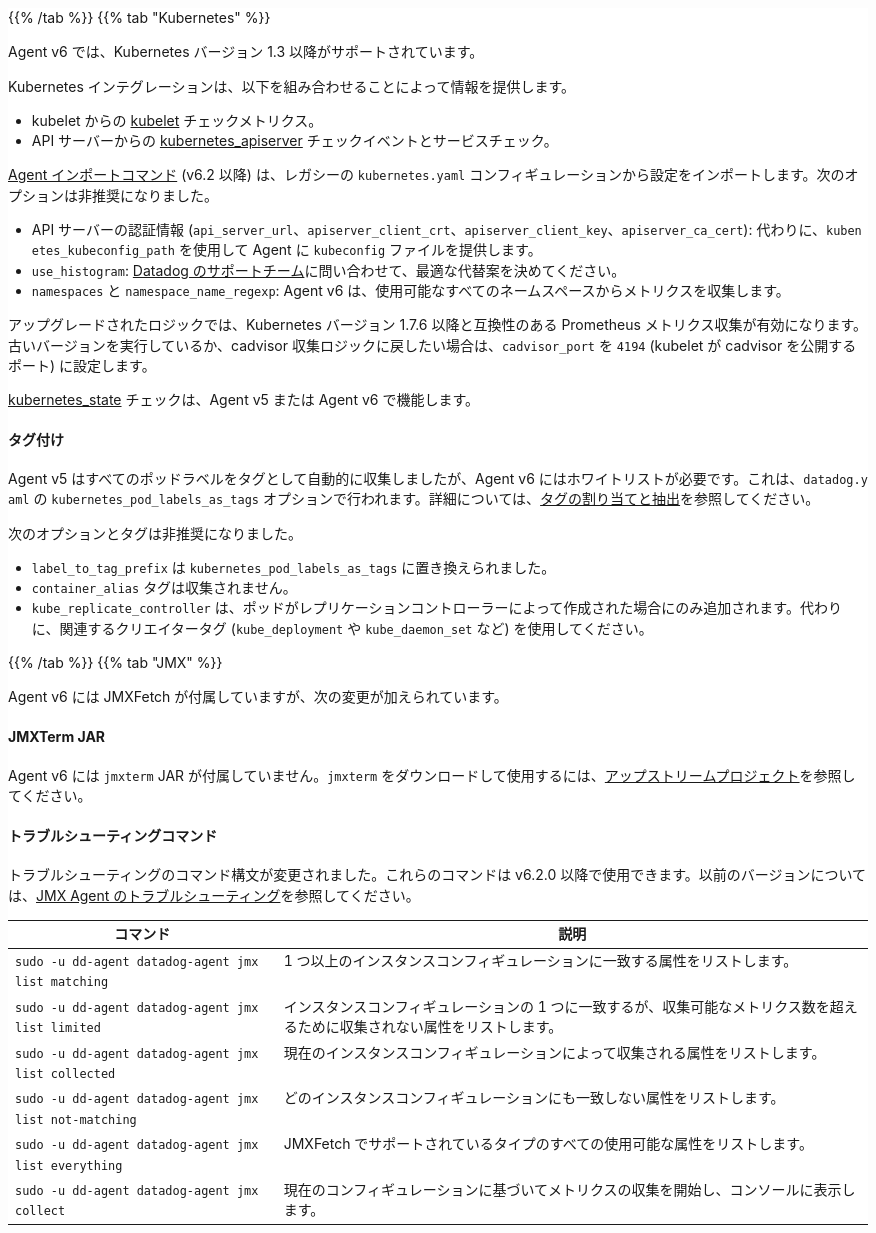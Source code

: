 [1]: https://docs.docker.com/engine/reference/commandline/cli/#environment-variables
[2]: /ja/agent/docker/tag/
[3]: /ja/agent/guide/autodiscovery-management/
{{% /tab %}}
{{% tab "Kubernetes" %}}

Agent v6 では、Kubernetes バージョン 1.3 以降がサポートされています。

Kubernetes インテグレーションは、以下を組み合わせることによって情報を提供します。

* kubelet からの [kubelet][1] チェックメトリクス。
* API サーバーからの [kubernetes_apiserver][2] チェックイベントとサービスチェック。

[Agent インポートコマンド](?tab=agent#configuration) (v6.2 以降) は、レガシーの `kubernetes.yaml` コンフィギュレーションから設定をインポートします。次のオプションは非推奨になりました。

* API サーバーの認証情報 (`api_server_url`、`apiserver_client_crt`、`apiserver_client_key`、`apiserver_ca_cert`): 代わりに、`kubenetes_kubeconfig_path` を使用して Agent に `kubeconfig` ファイルを提供します。
* `use_histogram`: [Datadog のサポートチーム][3]に問い合わせて、最適な代替案を決めてください。
* `namespaces` と `namespace_name_regexp`: Agent v6 は、使用可能なすべてのネームスペースからメトリクスを収集します。

アップグレードされたロジックでは、Kubernetes バージョン 1.7.6 以降と互換性のある Prometheus メトリクス収集が有効になります。古いバージョンを実行しているか、cadvisor 収集ロジックに戻したい場合は、`cadvisor_port` を `4194` (kubelet が cadvisor を公開するポート) に設定します。

[kubernetes_state][4] チェックは、Agent v5 または Agent v6 で機能します。

#### タグ付け

Agent v5 はすべてのポッドラベルをタグとして自動的に収集しましたが、Agent v6 にはホワイトリストが必要です。これは、`datadog.yaml` の `kubernetes_pod_labels_as_tags` オプションで行われます。詳細については、[タグの割り当てと抽出][5]を参照してください。

次のオプションとタグは非推奨になりました。

* `label_to_tag_prefix` は `kubernetes_pod_labels_as_tags` に置き換えられました。
* `container_alias` タグは収集されません。
* `kube_replicate_controller` は、ポッドがレプリケーションコントローラーによって作成された場合にのみ追加されます。代わりに、関連するクリエイタータグ (`kube_deployment` や `kube_daemon_set` など) を使用してください。

[1]: /ja/integrations/kubelet/
[2]: /ja/integrations/kube_apiserver_metrics/
[3]: /ja/help/
[4]: /ja/agent/kubernetes/
[5]: /ja/agent/kubernetes/tag/#extract-node-labels-as-tags
{{% /tab %}}
{{% tab "JMX" %}}

Agent v6 には JMXFetch が付属していますが、次の変更が加えられています。

#### JMXTerm JAR

Agent v6 には `jmxterm` JAR が付属していません。`jmxterm` をダウンロードして使用するには、[アップストリームプロジェクト][1]を参照してください。

#### トラブルシューティングコマンド

トラブルシューティングのコマンド構文が変更されました。これらのコマンドは v6.2.0 以降で使用できます。以前のバージョンについては、[JMX Agent のトラブルシューティング][2]を参照してください。

| コマンド                                                | 説明                                                                                                                                                     |
|--------------------------------------------------------|-----------------------------------------------------------------------------------------------------------------------------------------------------------------|
| `sudo -u dd-agent datadog-agent jmx list matching`     | 1 つ以上のインスタンスコンフィギュレーションに一致する属性をリストします。                                                                                        |
| `sudo -u dd-agent datadog-agent jmx list limited`      | インスタンスコンフィギュレーションの 1 つに一致するが、収集可能なメトリクス数を超えるために収集されない属性をリストします。 |
| `sudo -u dd-agent datadog-agent jmx list collected`    | 現在のインスタンスコンフィギュレーションによって収集される属性をリストします。                                                                                     |
| `sudo -u dd-agent datadog-agent jmx list not-matching` | どのインスタンスコンフィギュレーションにも一致しない属性をリストします。                                                                                           |
| `sudo -u dd-agent datadog-agent jmx list everything`   | JMXFetch でサポートされているタイプのすべての使用可能な属性をリストします。                                                                                           |
| `sudo -u dd-agent datadog-agent jmx collect`           | 現在のコンフィギュレーションに基づいてメトリクスの収集を開始し、コンソールに表示します。                                                            |


[1]: /ja/agent/guide/agent-configuration-files/#agent-main-configuration-file
[2]: /ja/agent/guide/upgrade-to-agent-v6/
[3]: /ja/agent/proxy/
[4]: /ja/integrations/disk/
[5]: /ja/logs/
[6]: /ja/integrations/amazon_web_services/
[1]: /ja/getting_started/agent/autodiscovery/
[1]: /ja/agent/docker/#environment-variables
[1]: /ja/agent/faq/how-datadog-agent-determines-the-hostname/#agent-versions
[1]: /ja/agent/guide/datadog-agent-manager-windows/
[1]: /ja/agent/docker/apm/
[1]: https://github.com/jiaqi/jmxterm
[2]: /ja/integrations/faq/troubleshooting-jmx-integrations/#agent-troubleshooting
[1]: /ja/agent/kubernetes/integrations/
[1]: /ja/agent/docker/integrations/
[1]: https://github.com/DataDog/integrations-core
[1]: /ja/agent/proxy/#using-the-agent-as-a-proxy
[2]: https://github.com/DataDog/dd-agent/wiki/Using-custom-emitters
[3]: /ja/agent/guide/dogstream/
[4]: /ja/integrations/go-metro/
[5]: /ja/agent/guide/agent-log-files/
[6]: /ja/agent/guide/agent-commands/
[7]: /ja/getting_started/agent/autodiscovery/
[8]: https://github.com/DataDog/integrations-core/tree/master/datadog_checks_base
[9]: https://github.com/DataDog/datadog-agent/tree/master/docs/dev/checks
